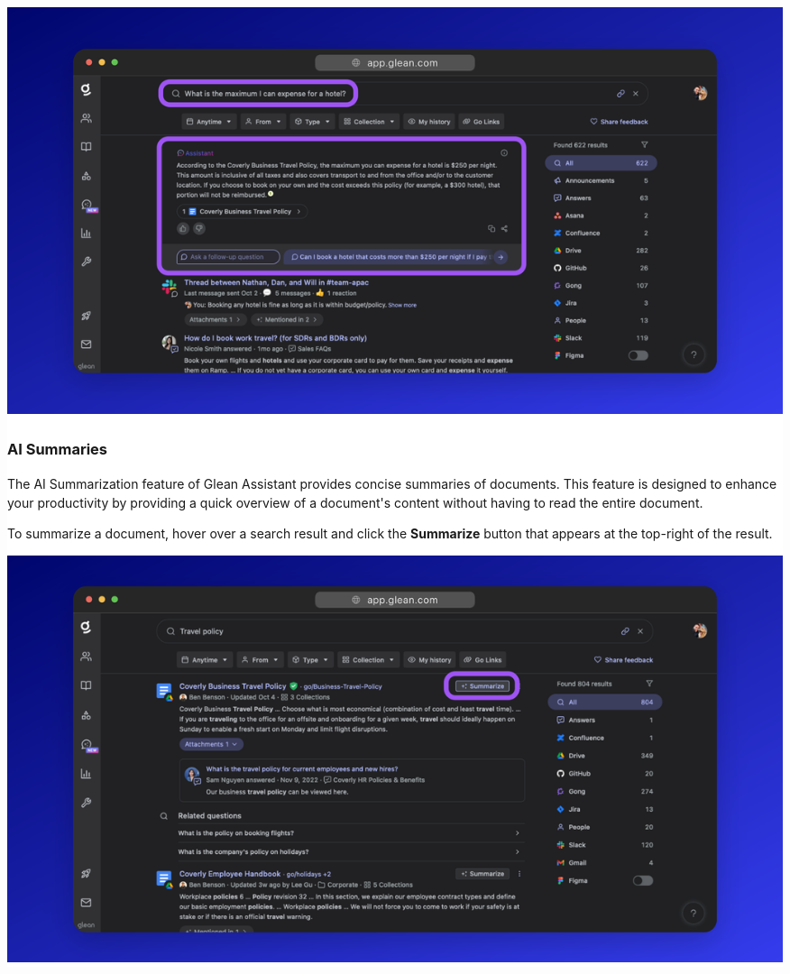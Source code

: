 ![glean-1700959770299-2x](assets/assistant.en.20231208144202000.webp)

### AI Summaries

The AI Summarization feature of Glean Assistant provides concise summaries of documents. This feature is designed to enhance your productivity by providing a quick overview of a document's content without having to read the entire document.

To summarize a document, hover over a search result and click the **Summarize** button that appears at the top-right of the result.

![glean-1700960609065-2x](assets/assistant.en.20231208144202033.webp)

